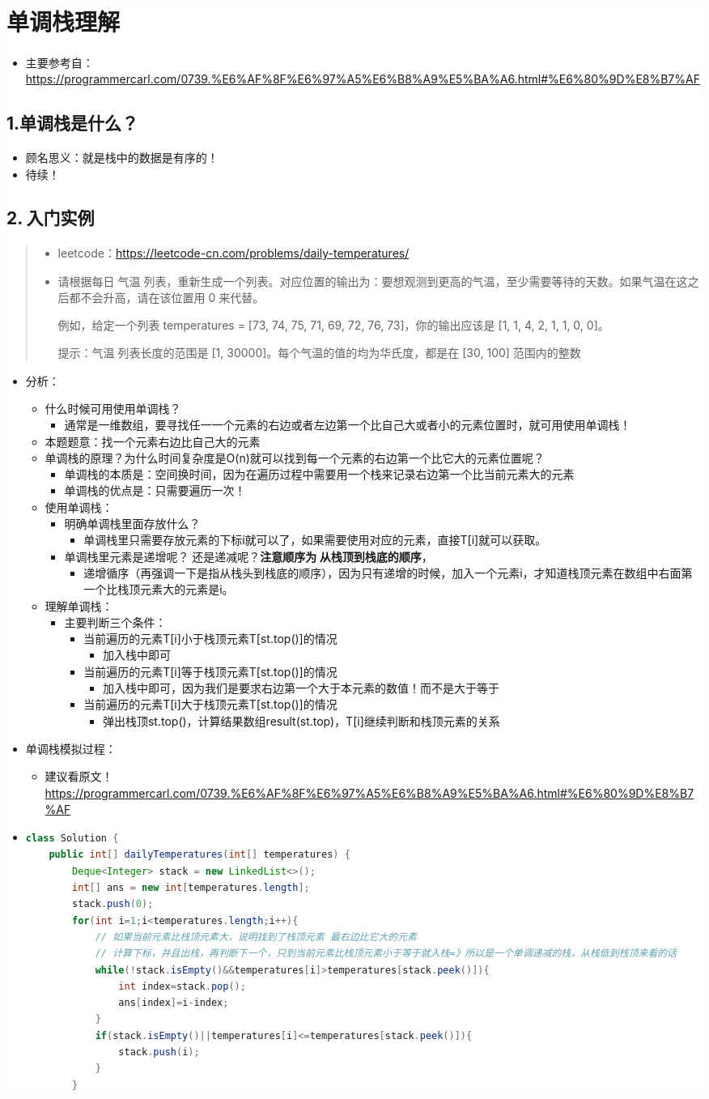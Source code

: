 # 单调栈理解

- 主要参考自：https://programmercarl.com/0739.%E6%AF%8F%E6%97%A5%E6%B8%A9%E5%BA%A6.html#%E6%80%9D%E8%B7%AF

## 1.单调栈是什么？

- 顾名思义：就是栈中的数据是有序的！
- 待续！

## 2. 入门实例

> - leetcode：https://leetcode-cn.com/problems/daily-temperatures/
> 
> - 请根据每日 气温 列表，重新生成一个列表。对应位置的输出为：要想观测到更高的气温，至少需要等待的天数。如果气温在这之后都不会升高，请在该位置用 0 来代替。
>   
>   例如，给定一个列表 temperatures = [73, 74, 75, 71, 69, 72, 76, 73]，你的输出应该是 [1, 1, 4, 2, 1, 1, 0, 0]。
>   
>   提示：气温 列表长度的范围是 [1, 30000]。每个气温的值的均为华氏度，都是在 [30, 100] 范围内的整数

- 分析：
  
  - 什么时候可用使用单调栈？
    - 通常是一维数组，要寻找任一一个元素的右边或者左边第一个比自己大或者小的元素位置时，就可用使用单调栈！
  - 本题题意：找一个元素右边比自己大的元素
  - 单调栈的原理？为什么时间复杂度是O(n)就可以找到每一个元素的右边第一个比它大的元素位置呢？
    - 单调栈的本质是：空间换时间，因为在遍历过程中需要用一个栈来记录右边第一个比当前元素大的元素
    - 单调栈的优点是：只需要遍历一次！
  - 使用单调栈：
    - 明确单调栈里面存放什么？
      - 单调栈里只需要存放元素的下标i就可以了，如果需要使用对应的元素，直接T[i]就可以获取。
    - 单调栈里元素是递增呢？ 还是递减呢？**注意顺序为 从栈顶到栈底的顺序**，
      - 递增循序（再强调一下是指从栈头到栈底的顺序），因为只有递增的时候，加入一个元素i，才知道栈顶元素在数组中右面第一个比栈顶元素大的元素是i。
  - 理解单调栈：
    - 主要判断三个条件：
      - 当前遍历的元素T[i]小于栈顶元素T[st.top()]的情况
        - 加入栈中即可
      - 当前遍历的元素T[i]等于栈顶元素T[st.top()]的情况
        - 加入栈中即可，因为我们是要求右边第一个大于本元素的数值！而不是大于等于
      - 当前遍历的元素T[i]大于栈顶元素T[st.top()]的情况
        - 弹出栈顶st.top()，计算结果数组result(st.top)，T[i]继续判断和栈顶元素的关系

- 单调栈模拟过程：
  
  - 建议看原文！https://programmercarl.com/0739.%E6%AF%8F%E6%97%A5%E6%B8%A9%E5%BA%A6.html#%E6%80%9D%E8%B7%AF

- ```java
  class Solution {
      public int[] dailyTemperatures(int[] temperatures) {
          Deque<Integer> stack = new LinkedList<>();
          int[] ans = new int[temperatures.length];
          stack.push(0);
          for(int i=1;i<temperatures.length;i++){
              // 如果当前元素比栈顶元素大，说明找到了栈顶元素 最右边比它大的元素
              // 计算下标，并且出栈，再判断下一个，只到当前元素比栈顶元素小于等于就入栈=》所以是一个单调递减的栈，从栈低到栈顶来看的话
              while(!stack.isEmpty()&&temperatures[i]>temperatures[stack.peek()]){
                  int index=stack.pop();
                  ans[index]=i-index;
              }
              if(stack.isEmpty()||temperatures[i]<=temperatures[stack.peek()]){
                  stack.push(i);
              }
          }